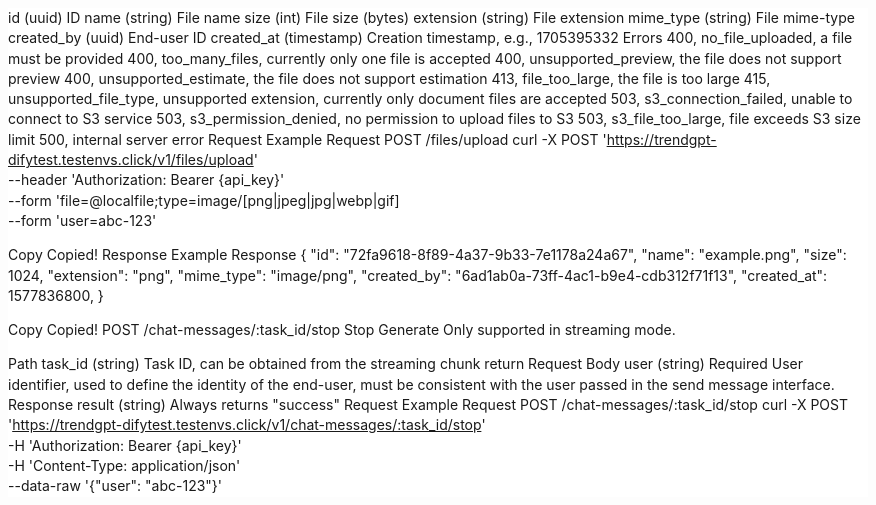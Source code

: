 id (uuid) ID
name (string) File name
size (int) File size (bytes)
extension (string) File extension
mime_type (string) File mime-type
created_by (uuid) End-user ID
created_at (timestamp) Creation timestamp, e.g., 1705395332
Errors
400, no_file_uploaded, a file must be provided
400, too_many_files, currently only one file is accepted
400, unsupported_preview, the file does not support preview
400, unsupported_estimate, the file does not support estimation
413, file_too_large, the file is too large
415, unsupported_file_type, unsupported extension, currently only document files are accepted
503, s3_connection_failed, unable to connect to S3 service
503, s3_permission_denied, no permission to upload files to S3
503, s3_file_too_large, file exceeds S3 size limit
500, internal server error
Request Example
Request
POST
/files/upload
curl -X POST 'https://trendgpt-difytest.testenvs.click/v1/files/upload' \
--header 'Authorization: Bearer {api_key}' \
--form 'file=@localfile;type=image/[png|jpeg|jpg|webp|gif] \
--form 'user=abc-123'

Copy
Copied!
Response Example
Response
{
  "id": "72fa9618-8f89-4a37-9b33-7e1178a24a67",
  "name": "example.png",
  "size": 1024,
  "extension": "png",
  "mime_type": "image/png",
  "created_by": "6ad1ab0a-73ff-4ac1-b9e4-cdb312f71f13",
  "created_at": 1577836800,
}

Copy
Copied!
POST
/chat-messages/:task_id/stop
Stop Generate
Only supported in streaming mode.

Path
task_id (string) Task ID, can be obtained from the streaming chunk return
Request Body
user (string) Required User identifier, used to define the identity of the end-user, must be consistent with the user passed in the send message interface.
Response
result (string) Always returns "success"
Request Example
Request
POST
/chat-messages/:task_id/stop
curl -X POST 'https://trendgpt-difytest.testenvs.click/v1/chat-messages/:task_id/stop' \
-H 'Authorization: Bearer {api_key}' \
-H 'Content-Type: application/json' \
--data-raw '{"user": "abc-123"}'
